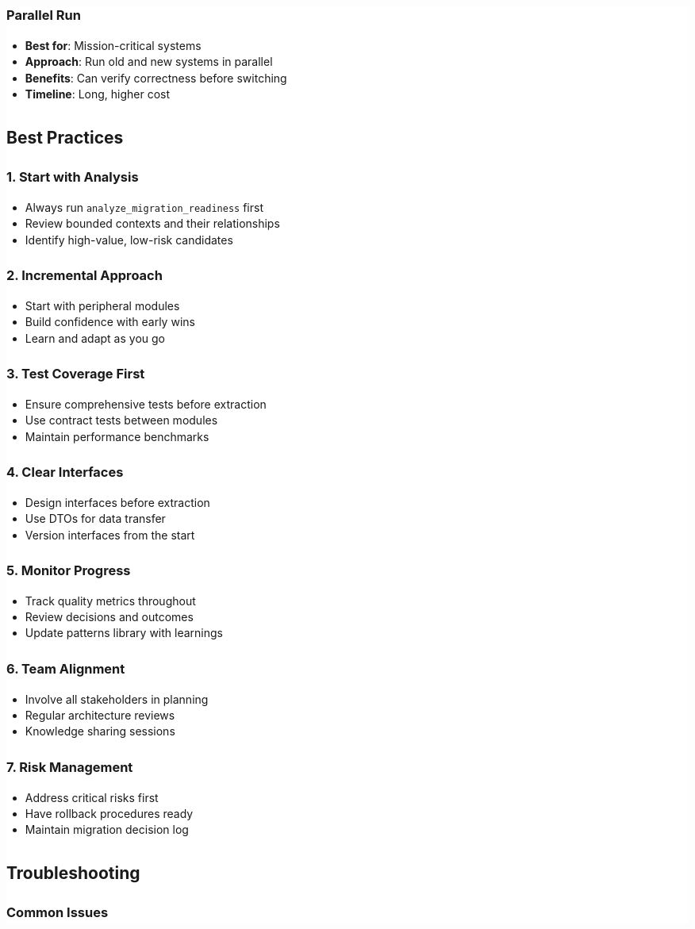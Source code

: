 ### Parallel Run
- **Best for**: Mission-critical systems
- **Approach**: Run old and new systems in parallel
- **Benefits**: Can verify correctness before switching
- **Timeline**: Long, higher cost

## Best Practices

### 1. Start with Analysis
- Always run `analyze_migration_readiness` first
- Review bounded contexts and their relationships
- Identify high-value, low-risk candidates

### 2. Incremental Approach
- Start with peripheral modules
- Build confidence with early wins
- Learn and adapt as you go

### 3. Test Coverage First
- Ensure comprehensive tests before extraction
- Use contract tests between modules
- Maintain performance benchmarks

### 4. Clear Interfaces
- Design interfaces before extraction
- Use DTOs for data transfer
- Version interfaces from the start

### 5. Monitor Progress
- Track quality metrics throughout
- Review decisions and outcomes
- Update patterns library with learnings

### 6. Team Alignment
- Involve all stakeholders in planning
- Regular architecture reviews
- Knowledge sharing sessions

### 7. Risk Management
- Address critical risks first
- Have rollback procedures ready
- Maintain migration decision log

## Troubleshooting

### Common Issues
